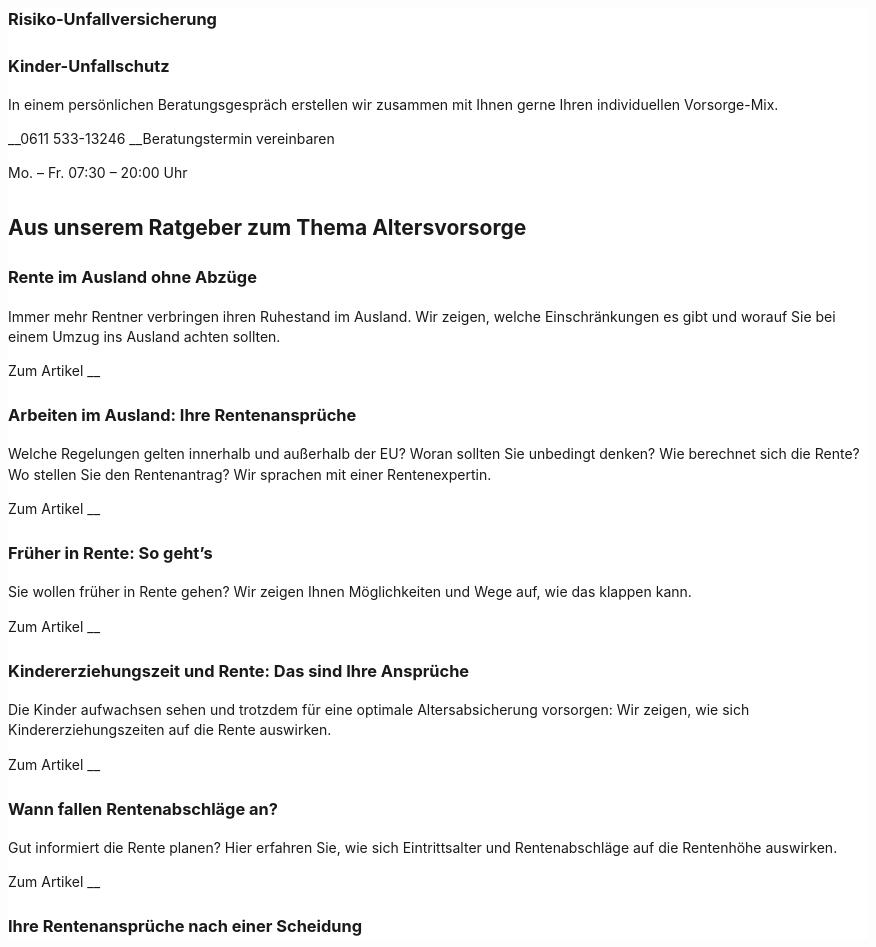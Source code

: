 ### Risiko-Unfallversicherung

### Kinder-Unfallschutz

In einem persönlichen Beratungsgespräch erstellen wir zusammen mit Ihnen gerne
Ihren individuellen Vorsorge-Mix.

__0611 533-13246 __Beratungstermin vereinbaren

Mo. – Fr. 07:30 – 20:00 Uhr

##  Aus unserem Ratgeber zum Thema Altersvorsorge

### Rente im Ausland ohne Abzüge

Immer mehr Rentner verbringen ihren Ruhestand im Ausland. Wir zeigen, welche
Einschränkungen es gibt und worauf Sie bei einem Umzug ins Ausland achten
sollten.

Zum Artikel __

### Arbeiten im Ausland: Ihre Rentenansprüche

Welche Regelungen gelten innerhalb und außerhalb der EU? Woran sollten Sie
unbedingt denken? Wie berechnet sich die Rente? Wo stellen Sie den
Rentenantrag? Wir sprachen mit einer Rentenexpertin.

Zum Artikel __

### Früher in Rente: So geht’s

Sie wollen früher in Rente gehen? Wir zeigen Ihnen Möglichkeiten und Wege auf,
wie das klappen kann.

Zum Artikel __

### Kindererziehungs­zeit und Rente: Das sind Ihre Ansprüche

Die Kinder aufwachsen sehen und trotzdem für eine optimale Altersabsicherung
vorsorgen: Wir zeigen, wie sich Kindererziehungszeiten auf die Rente
auswirken.

Zum Artikel __

### Wann fallen Rentenabschläge an?

Gut informiert die Rente planen? Hier erfahren Sie, wie sich Eintrittsalter
und Rentenabschläge auf die Rentenhöhe auswirken.

Zum Artikel __

### Ihre Renten­ansprüche nach einer Scheidung

